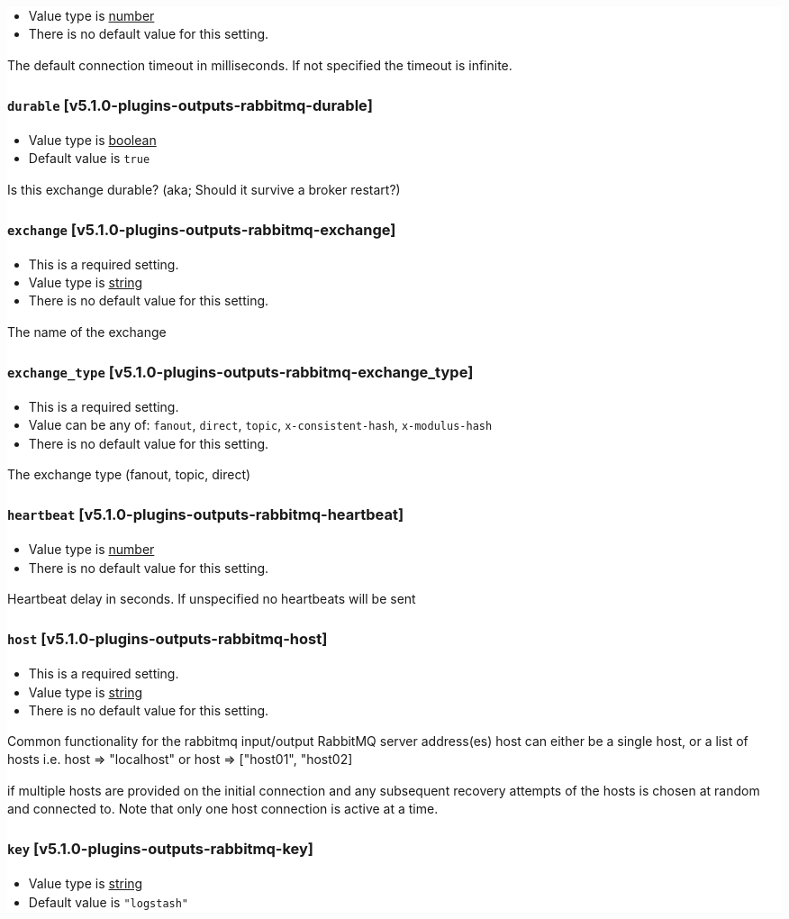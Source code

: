 * Value type is [number](logstash://reference/configuration-file-structure.md#number)
* There is no default value for this setting.

The default connection timeout in milliseconds. If not specified the timeout is infinite.


### `durable` [v5.1.0-plugins-outputs-rabbitmq-durable]

* Value type is [boolean](logstash://reference/configuration-file-structure.md#boolean)
* Default value is `true`

Is this exchange durable? (aka; Should it survive a broker restart?)


### `exchange` [v5.1.0-plugins-outputs-rabbitmq-exchange]

* This is a required setting.
* Value type is [string](logstash://reference/configuration-file-structure.md#string)
* There is no default value for this setting.

The name of the exchange


### `exchange_type` [v5.1.0-plugins-outputs-rabbitmq-exchange_type]

* This is a required setting.
* Value can be any of: `fanout`, `direct`, `topic`, `x-consistent-hash`, `x-modulus-hash`
* There is no default value for this setting.

The exchange type (fanout, topic, direct)


### `heartbeat` [v5.1.0-plugins-outputs-rabbitmq-heartbeat]

* Value type is [number](logstash://reference/configuration-file-structure.md#number)
* There is no default value for this setting.

Heartbeat delay in seconds. If unspecified no heartbeats will be sent


### `host` [v5.1.0-plugins-outputs-rabbitmq-host]

* This is a required setting.
* Value type is [string](logstash://reference/configuration-file-structure.md#string)
* There is no default value for this setting.

Common functionality for the rabbitmq input/output RabbitMQ server address(es) host can either be a single host, or a list of hosts i.e. host ⇒ "localhost" or host ⇒ ["host01", "host02]

if multiple hosts are provided on the initial connection and any subsequent recovery attempts of the hosts is chosen at random and connected to. Note that only one host connection is active at a time.


### `key` [v5.1.0-plugins-outputs-rabbitmq-key]

* Value type is [string](logstash://reference/configuration-file-structure.md#string)
* Default value is `"logstash"`
